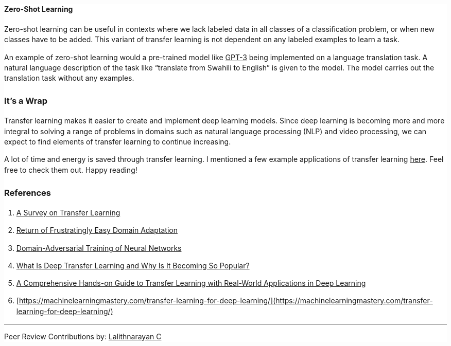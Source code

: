 #### Zero-Shot Learning
Zero-shot learning can be useful in contexts where we lack labeled data in all classes of a classification problem, or when new classes have to be added. This variant of transfer learning is not dependent on any labeled examples to learn a task.

An example of zero-shot learning would a pre-trained model like [GPT-3](/introducing-gpt3/) being implemented on a language translation task. A natural language description of the task like “translate from Swahili to English” is given to the model. The model carries out the translation task without any examples.

### It’s a Wrap
Transfer learning makes it easier to create and implement deep learning models. Since deep learning is becoming more and more integral to solving a range of problems in domains such as natural language processing (NLP) and video processing, we can expect to find elements of transfer learning to continue increasing.

A lot of time and energy is saved through transfer learning. I mentioned a few example applications of transfer learning [here](/basics-of-transfer-learning/). Feel free to check them out. Happy reading!

### References
1. [A Survey on Transfer Learning](https://www.cse.ust.hk/~qyang/Docs/2009/tkde_transfer_learning.pdf)

2. [Return of Frustratingly Easy Domain Adaptation](https://arxiv.org/abs/1511.05547)

3. [Domain-Adversarial Training of Neural Networks](https://arxiv.org/abs/1505.07818)

4. [What Is Deep Transfer Learning and Why Is It Becoming So Popular?](https://towardsdatascience.com/what-is-deep-transfer-learning-and-why-is-it-becoming-so-popular-91acdcc2717a)

5. [A Comprehensive Hands-on Guide to Transfer Learning with Real-World Applications in Deep Learning](https://towardsdatascience.com/a-comprehensive-hands-on-guide-to-transfer-learning-with-real-world-applications-in-deep-learning-212bf3b2f27a)

6. [https://machinelearningmastery.com/transfer-learning-for-deep-learning/](https://machinelearningmastery.com/transfer-learning-for-deep-learning/)

---
Peer Review Contributions by: [Lalithnarayan C](/authors/lalithnarayan-c/)
